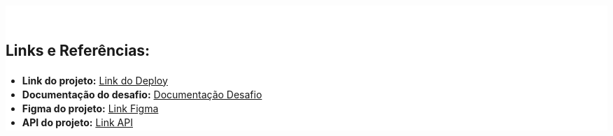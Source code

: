 <br>

## Links e Referências:

- **Link do projeto:** [Link do Deploy](https://desafio-mks-sistemas-br-darkness-projects.vercel.app/)
- **Documentação do desafio:** [Documentação Desafio](./readme/desafio.md)
- **Figma do projeto:** [Link Figma](https://www.figma.com/file/ay9JKCd6LKvKLE7TclJJkX/MKS-Front-end-challenge?type=design&node-id=0%3A1&mode=design&t=AlZMI9zkOlhrx6JF-1)
- **API do projeto:** [Link API](https://mks-frontend-challenge-04811e8151e6.herokuapp.com/api-docs/)